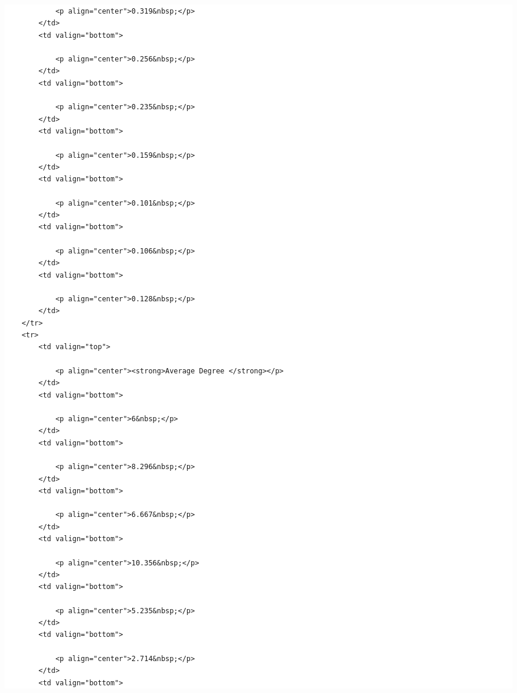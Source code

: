 				<p align="center">0.319&nbsp;</p>
			</td>
			<td valign="bottom">

				<p align="center">0.256&nbsp;</p>
			</td>
			<td valign="bottom">

				<p align="center">0.235&nbsp;</p>
			</td>
			<td valign="bottom">

				<p align="center">0.159&nbsp;</p>
			</td>
			<td valign="bottom">

				<p align="center">0.101&nbsp;</p>
			</td>
			<td valign="bottom">

				<p align="center">0.106&nbsp;</p>
			</td>
			<td valign="bottom">

				<p align="center">0.128&nbsp;</p>
			</td>
		</tr>
		<tr>
			<td valign="top">

				<p align="center"><strong>Average Degree </strong></p>
			</td>
			<td valign="bottom">

				<p align="center">6&nbsp;</p>
			</td>
			<td valign="bottom">

				<p align="center">8.296&nbsp;</p>
			</td>
			<td valign="bottom">

				<p align="center">6.667&nbsp;</p>
			</td>
			<td valign="bottom">

				<p align="center">10.356&nbsp;</p>
			</td>
			<td valign="bottom">

				<p align="center">5.235&nbsp;</p>
			</td>
			<td valign="bottom">

				<p align="center">2.714&nbsp;</p>
			</td>
			<td valign="bottom">
